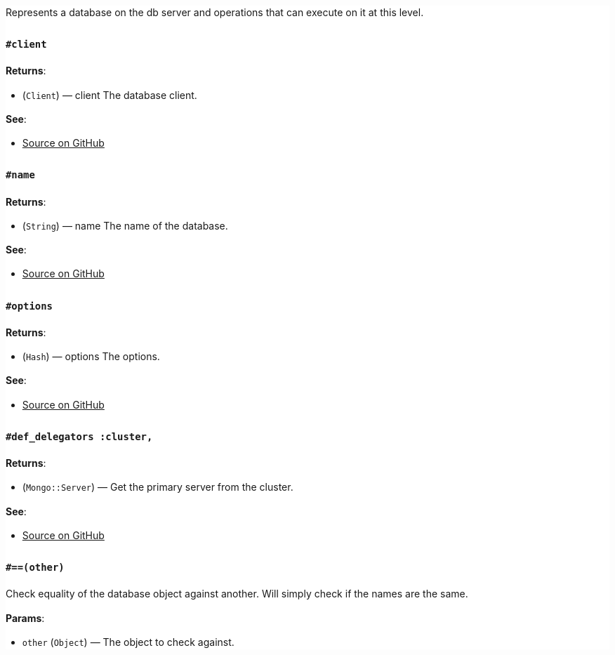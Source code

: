 Represents a database on the db server and operations that can execute on
it at this level.

### `#client`


**Returns**:

- (`Client`) — client The database client.


**See**:
- [Source on GitHub](https://github.com/mongodb/mongo-ruby-driver/blob/master/lib/mongo/database.rb#L57)

### `#name`


**Returns**:

- (`String`) — name The name of the database.


**See**:
- [Source on GitHub](https://github.com/mongodb/mongo-ruby-driver/blob/master/lib/mongo/database.rb#L60)

### `#options`


**Returns**:

- (`Hash`) — options The options.


**See**:
- [Source on GitHub](https://github.com/mongodb/mongo-ruby-driver/blob/master/lib/mongo/database.rb#L63)

### `#def_delegators :cluster,`


**Returns**:

- (`Mongo::Server`) — Get the primary server from the cluster.


**See**:
- [Source on GitHub](https://github.com/mongodb/mongo-ruby-driver/blob/master/lib/mongo/database.rb#L72)

### `#==(other)`

Check equality of the database object against another. Will simply check
if the names are the same.

**Params**:

- `other` (`Object`) — The object to check against.
  

